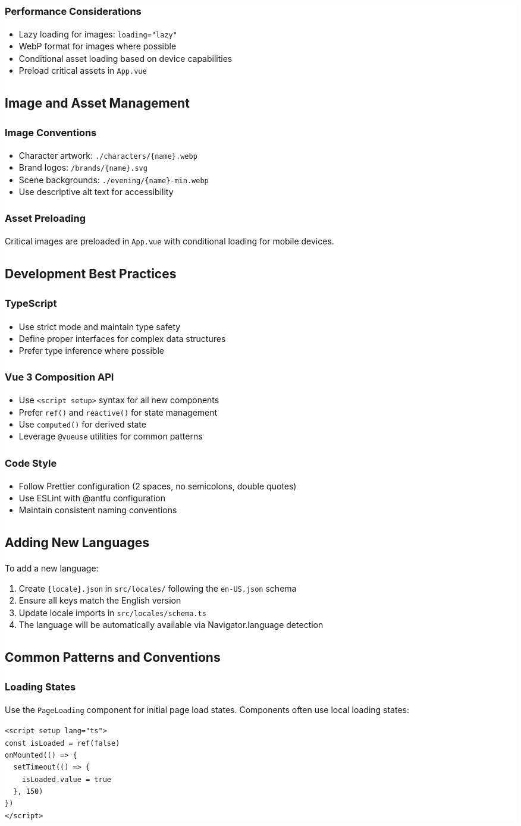 ### Performance Considerations
- Lazy loading for images: `loading="lazy"`
- WebP format for images where possible
- Conditional asset loading based on device capabilities
- Preload critical assets in `App.vue`

## Image and Asset Management

### Image Conventions
- Character artwork: `./characters/{name}.webp`
- Brand logos: `/brands/{name}.svg`
- Scene backgrounds: `./evening/{name}-min.webp`
- Use descriptive alt text for accessibility

### Asset Preloading
Critical images are preloaded in `App.vue` with conditional loading for mobile devices.

## Development Best Practices

### TypeScript
- Use strict mode and maintain type safety
- Define proper interfaces for complex data structures
- Prefer type inference where possible

### Vue 3 Composition API
- Use `<script setup>` syntax for all new components
- Prefer `ref()` and `reactive()` for state management
- Use `computed()` for derived state
- Leverage `@vueuse` utilities for common patterns

### Code Style
- Follow Prettier configuration (2 spaces, no semicolons, double quotes)
- Use ESLint with @antfu configuration
- Maintain consistent naming conventions

## Adding New Languages

To add a new language:
1. Create `{locale}.json` in `src/locales/` following the `en-US.json` schema
2. Ensure all keys match the English version
3. Update locale imports in `src/locales/schema.ts`
4. The language will be automatically available via Navigator.language detection

## Common Patterns and Conventions

### Loading States
Use the `PageLoading` component for initial page load states. Components often use local loading states:
```vue
<script setup lang="ts">
const isLoaded = ref(false)
onMounted(() => {
  setTimeout(() => {
    isLoaded.value = true
  }, 150)
})
</script>
```
